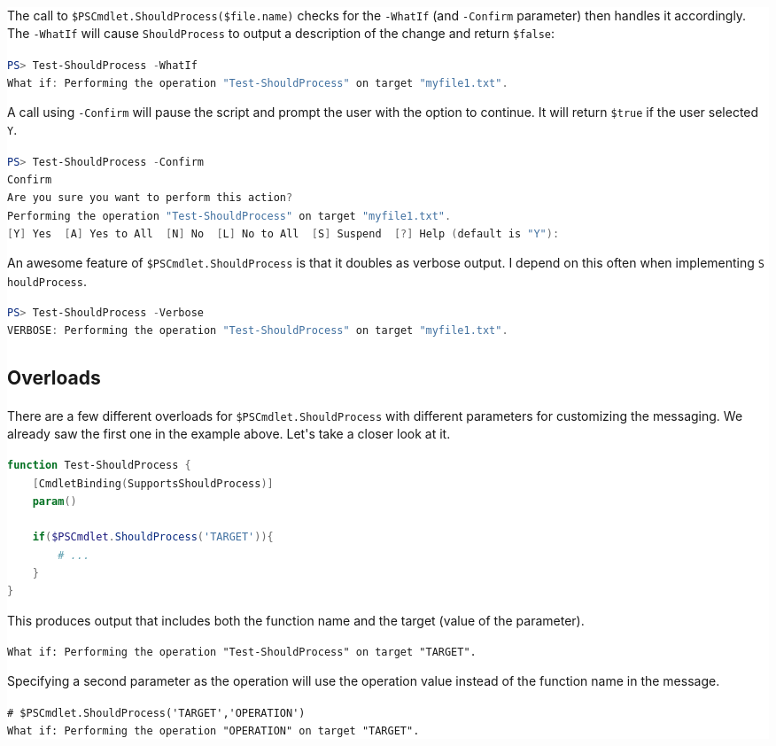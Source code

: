 The call to `$PSCmdlet.ShouldProcess($file.name)` checks for the `-WhatIf` (and `-Confirm` parameter) then handles it accordingly. The `-WhatIf` will cause `ShouldProcess` to output a description of the change and return `$false`:

``` powershell
PS> Test-ShouldProcess -WhatIf
What if: Performing the operation "Test-ShouldProcess" on target "myfile1.txt".
```

A call using `-Confirm` will pause the script and prompt the user with the option to continue. It will return `$true` if the user selected `Y`.

``` powershell
PS> Test-ShouldProcess -Confirm
Confirm
Are you sure you want to perform this action?
Performing the operation "Test-ShouldProcess" on target "myfile1.txt".
[Y] Yes  [A] Yes to All  [N] No  [L] No to All  [S] Suspend  [?] Help (default is "Y"):

```

An awesome feature of `$PSCmdlet.ShouldProcess` is that it doubles as verbose output. I depend on this often when implementing `ShouldProcess`.

``` powershell
PS> Test-ShouldProcess -Verbose
VERBOSE: Performing the operation "Test-ShouldProcess" on target "myfile1.txt".
```

## Overloads

There are a few different overloads for `$PSCmdlet.ShouldProcess` with different parameters for customizing the messaging. We already saw the first one in the example above. Let's take a closer look at it.

``` powershell
function Test-ShouldProcess {
    [CmdletBinding(SupportsShouldProcess)]
    param()

    if($PSCmdlet.ShouldProcess('TARGET')){
        # ...
    }
}
```

This produces output that includes both the function name and the target (value of the parameter).

```
What if: Performing the operation "Test-ShouldProcess" on target "TARGET".
```

Specifying a second parameter as the operation will use the operation value instead of the function name in the message.

```
# $PSCmdlet.ShouldProcess('TARGET','OPERATION')
What if: Performing the operation "OPERATION" on target "TARGET".
```
